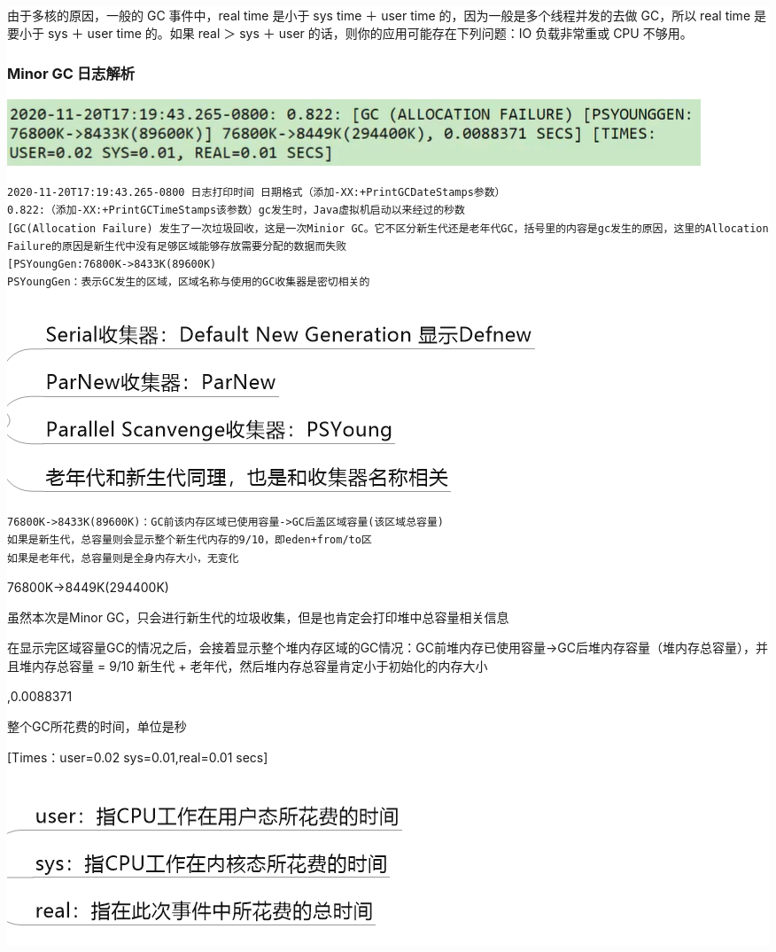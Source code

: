 由于多核的原因，一般的 GC 事件中，real time 是小于 sys time ＋ user time 的，因为一般是多个线程并发的去做 GC，所以 real time 是要小于 sys ＋ user time 的。如果 real ＞ sys ＋ user 的话，则你的应用可能存在下列问题：IO 负载非常重或 CPU 不够用。

### Minor GC 日志解析

![image-20220512144115228](5-分析GC日志/image-20220512144115228.png)

```
2020-11-20T17:19:43.265-0800 日志打印时间 日期格式（添加-XX:+PrintGCDateStamps参数）
0.822:（添加-XX:+PrintGCTimeStamps该参数）gc发生时，Java虚拟机启动以来经过的秒数
[GC(Allocation Failure) 发生了一次垃圾回收，这是一次Minior GC。它不区分新生代还是老年代GC，括号里的内容是gc发生的原因，这里的Allocation Failure的原因是新生代中没有足够区域能够存放需要分配的数据而失败
[PSYoungGen:76800K->8433K(89600K) 
PSYoungGen：表示GC发生的区域，区域名称与使用的GC收集器是密切相关的
```

![image-20220512144404196](5-分析GC日志/image-20220512144404196.png)

```
76800K->8433K(89600K)：GC前该内存区域已使用容量->GC后盖区域容量(该区域总容量)
如果是新生代，总容量则会显示整个新生代内存的9/10，即eden+from/to区
如果是老年代，总容量则是全身内存大小，无变化
```

76800K->8449K(294400K)

虽然本次是Minor GC，只会进行新生代的垃圾收集，但是也肯定会打印堆中总容量相关信息

在显示完区域容量GC的情况之后，会接着显示整个堆内存区域的GC情况：GC前堆内存已使用容量->GC后堆内存容量（堆内存总容量），并且堆内存总容量 = 9/10 新生代 + 老年代，然后堆内存总容量肯定小于初始化的内存大小

,0.0088371

整个GC所花费的时间，单位是秒

[Times：user=0.02 sys=0.01,real=0.01 secs]

![image-20220512144505623](5-分析GC日志/image-20220512144505623.png)
